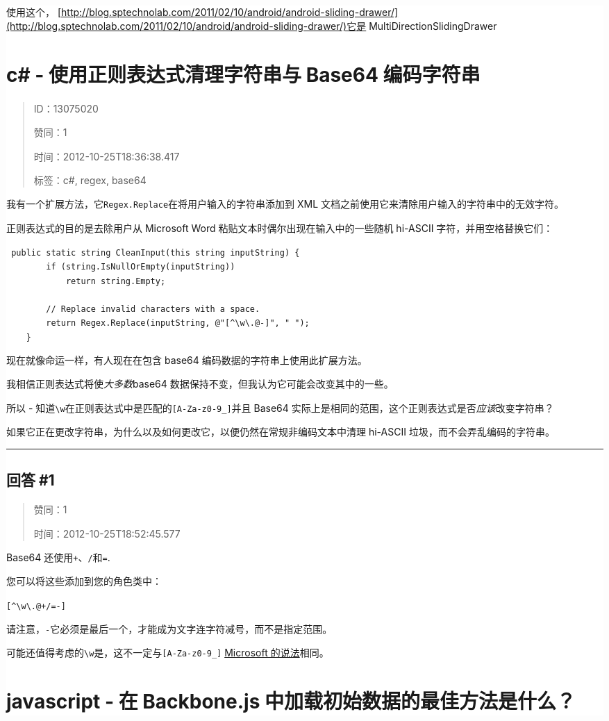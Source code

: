 使用这个， [http://blog.sptechnolab.com/2011/02/10/android/android-sliding-drawer/](http://blog.sptechnolab.com/2011/02/10/android/android-sliding-drawer/)它是 MultiDirectionSlidingDrawer

# c# - 使用正则表达式清理字符串与 Base64 编码字符串

> ID：13075020
> 
> 赞同：1
> 
> 时间：2012-10-25T18:36:38.417
> 
> 标签：c#, regex, base64

我有一个扩展方法，它`Regex.Replace`在将用户输入的字符串添加到 XML 文档之前使用它来清除用户输入的字符串中的无效字符。

正则表达式的目的是去除用户从 Microsoft Word 粘贴文本时偶尔出现在输入中的一些随机 hi-ASCII 字符，并用空格替换它们：

```
 public static string CleanInput(this string inputString) {
        if (string.IsNullOrEmpty(inputString))
            return string.Empty;

        // Replace invalid characters with a space.
        return Regex.Replace(inputString, @"[^\w\.@-]", " ");
    } 
```

现在就像命运一样，有人现在在包含 base64 编码数据的字符串上使用此扩展方法。

我相信正则表达式将使*大多数*base64 数据保持不变，但我认为它可能会改变其中的一些。

所以 - 知道`\w`在正则表达式中是匹配的`[A-Za-z0-9_]`并且 Base64 实际上是相同的范围，这个正则表达式是否*应该*改变字符串？

如果它正在更改字符串，为什么以及如何更改它，以便仍然在常规非编码文本中清理 hi-ASCII 垃圾，而不会弄乱编码的字符串。

* * *

## 回答 #1

> 赞同：1
> 
> 时间：2012-10-25T18:52:45.577

Base64 还使用`+`、`/`和`=`.

您可以将这些添加到您的角色类中：

```
[^\w\.@+/=-] 
```

请注意，`-`它必须是最后一个，才能成为文字连字符减号，而不是指定范围。

可能还值得考虑的`\w`是，这不一定与`[A-Za-z0-9_]` [Microsoft 的说法](http://msdn.microsoft.com/en-us/library/20bw873z%28v=vs.80%29.aspx)相同。

# javascript - 在 Backbone.js 中加载初始数据的最佳方法是什么？
